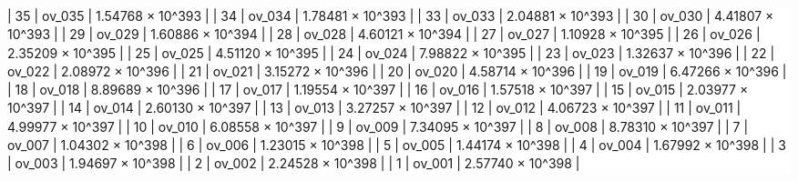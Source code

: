 | 35 | ov_035 | 1.54768 × 10^393 |
| 34 | ov_034 | 1.78481 × 10^393 |
| 33 | ov_033 | 2.04881 × 10^393 |
| 30 | ov_030 | 4.41807 × 10^393 |
| 29 | ov_029 | 1.60886 × 10^394 |
| 28 | ov_028 | 4.60121 × 10^394 |
| 27 | ov_027 | 1.10928 × 10^395 |
| 26 | ov_026 | 2.35209 × 10^395 |
| 25 | ov_025 | 4.51120 × 10^395 |
| 24 | ov_024 | 7.98822 × 10^395 |
| 23 | ov_023 | 1.32637 × 10^396 |
| 22 | ov_022 | 2.08972 × 10^396 |
| 21 | ov_021 | 3.15272 × 10^396 |
| 20 | ov_020 | 4.58714 × 10^396 |
| 19 | ov_019 | 6.47266 × 10^396 |
| 18 | ov_018 | 8.89689 × 10^396 |
| 17 | ov_017 | 1.19554 × 10^397 |
| 16 | ov_016 | 1.57518 × 10^397 |
| 15 | ov_015 | 2.03977 × 10^397 |
| 14 | ov_014 | 2.60130 × 10^397 |
| 13 | ov_013 | 3.27257 × 10^397 |
| 12 | ov_012 | 4.06723 × 10^397 |
| 11 | ov_011 | 4.99977 × 10^397 |
| 10 | ov_010 | 6.08558 × 10^397 |
| 9 | ov_009 | 7.34095 × 10^397 |
| 8 | ov_008 | 8.78310 × 10^397 |
| 7 | ov_007 | 1.04302 × 10^398 |
| 6 | ov_006 | 1.23015 × 10^398 |
| 5 | ov_005 | 1.44174 × 10^398 |
| 4 | ov_004 | 1.67992 × 10^398 |
| 3 | ov_003 | 1.94697 × 10^398 |
| 2 | ov_002 | 2.24528 × 10^398 |
| 1 | ov_001 | 2.57740 × 10^398 |

